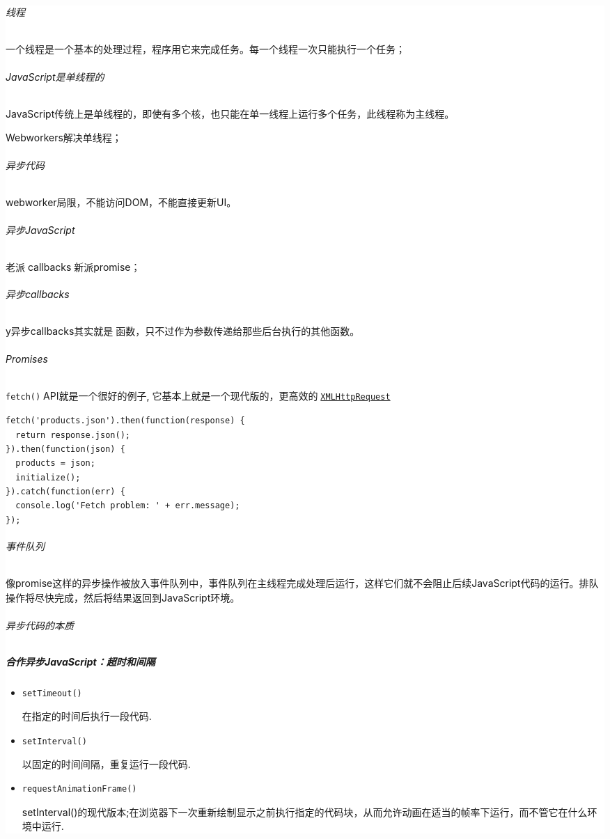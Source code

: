 ###### 线程

一个线程是一个基本的处理过程，程序用它来完成任务。每一个线程一次只能执行一个任务；

###### JavaScript是单线程的

JavaScript传统上是单线程的，即使有多个核，也只能在单一线程上运行多个任务，此线程称为主线程。

Webworkers解决单线程；

###### 异步代码

webworker局限，不能访问DOM，不能直接更新UI。



###### 异步JavaScript

老派 callbacks 新派promise；

###### 异步callbacks

y异步callbacks其实就是 函数，只不过作为参数传递给那些后台执行的其他函数。

###### Promises

`fetch()` API就是一个很好的例子, 它基本上就是一个现代版的，更高效的 [`XMLHttpRequest`](https://developer.mozilla.org/zh-CN/docs/Web/API/XMLHttpRequest)

```
fetch('products.json').then(function(response) {
  return response.json();
}).then(function(json) {
  products = json;
  initialize();
}).catch(function(err) {
  console.log('Fetch problem: ' + err.message);
});
```



###### 事件队列

像promise这样的异步操作被放入事件队列中，事件队列在主线程完成处理后运行，这样它们就不会阻止后续JavaScript代码的运行。排队操作将尽快完成，然后将结果返回到JavaScript环境。

###### 异步代码的本质



##### 合作异步JavaScript：超时和间隔

- `setTimeout()`

  在指定的时间后执行一段代码.

- `setInterval()`

  以固定的时间间隔，重复运行一段代码.

- `requestAnimationFrame()`

  setInterval()的现代版本;在浏览器下一次重新绘制显示之前执行指定的代码块，从而允许动画在适当的帧率下运行，而不管它在什么环境中运行.
